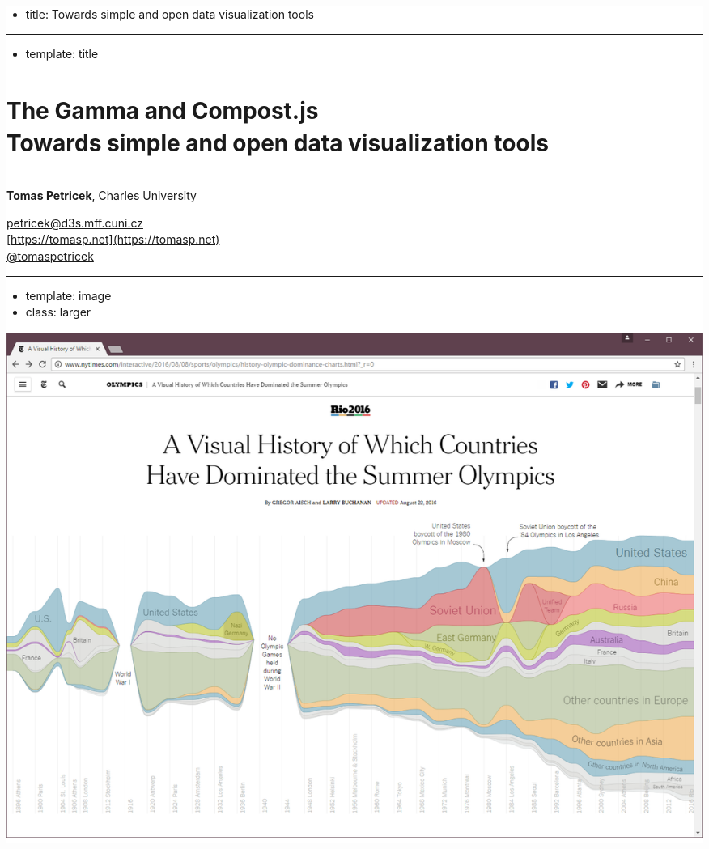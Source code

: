 - title: Towards simple and open data visualization tools

*****************************************************************************************
- template: title

# **The Gamma and Compost.js**<br/> Towards simple and open data visualization tools


---

**Tomas Petricek**, Charles University

_<i class="fa fa-envelope"></i>_ [petricek@d3s.mff.cuni.cz](mailto:petricek@d3s.mff.cuni.cz)  
_<i class="fa-solid fa-circle-right"></i>_ [https://tomasp.net](https://tomasp.net)   
_<i class="fa-brands fa-twitter"></i>_ [@tomaspetricek](http://twitter.com/tomaspetricek)

*****************************************************************************************
- template: image
- class: larger

![](img/nyt.png)
